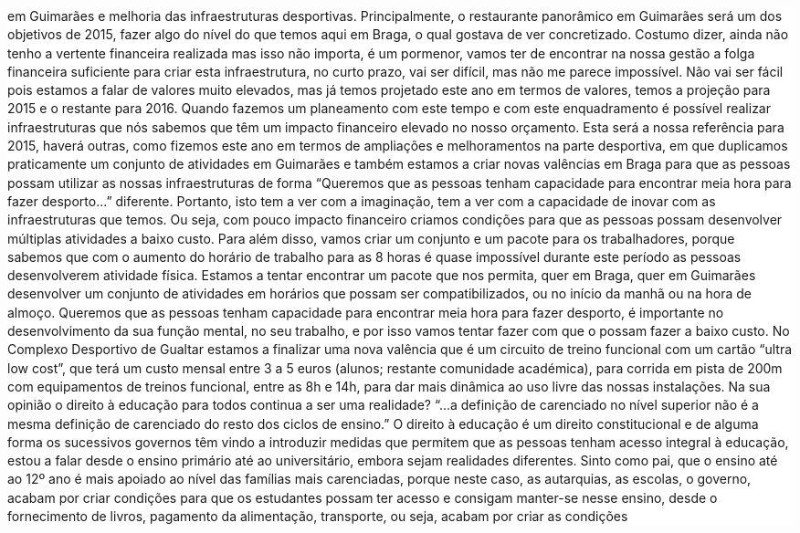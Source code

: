 em Guimarães e melhoria das infraestruturas desportivas. Principalmente, o restaurante panorâmico
em Guimarães será um dos objetivos de 2015, fazer
algo do nível do que temos aqui em Braga, o qual
gostava de ver concretizado. Costumo dizer, ainda
não tenho a vertente financeira realizada mas isso
não importa, é um pormenor, vamos ter de encontrar na nossa gestão a folga financeira suficiente
para criar esta infraestrutura, no curto prazo, vai
ser difícil, mas não me parece impossível.
Não vai ser fácil pois estamos a falar de valores muito elevados, mas já temos projetado este ano em
termos de valores, temos a projeção para 2015 e
o restante para 2016. Quando fazemos um planeamento com este tempo e com este enquadramento
é possível realizar infraestruturas que nós sabemos
que têm um impacto financeiro elevado no nosso
orçamento.
Esta será a nossa referência para 2015, haverá
outras, como fizemos este ano em termos de ampliações e melhoramentos na parte desportiva, em
que duplicamos praticamente um conjunto de atividades em Guimarães e também estamos a criar
novas valências em Braga para que as pessoas
possam utilizar as nossas infraestruturas de forma
“Queremos que as pessoas tenham capacidade
para encontrar meia hora
para fazer desporto...”
diferente. Portanto, isto tem a ver com a imaginação, tem a ver com a capacidade de inovar com
as infraestruturas que temos. Ou seja, com pouco
impacto financeiro criamos condições para que as
pessoas possam desenvolver múltiplas atividades a
baixo custo.
Para além disso, vamos criar um conjunto e um
pacote para os trabalhadores, porque sabemos que
com o aumento do horário de trabalho para as 8
horas é quase impossível durante este período as
pessoas desenvolverem atividade física. Estamos a
tentar encontrar um pacote que nos permita, quer
em Braga, quer em Guimarães desenvolver um
conjunto de atividades em horários que possam
ser compatibilizados, ou no início da manhã ou na
hora de almoço. Queremos que as pessoas tenham
capacidade para encontrar meia hora para fazer
desporto, é importante no desenvolvimento da sua
função mental, no seu trabalho, e por isso vamos
tentar fazer com que o possam fazer a baixo custo.
No Complexo Desportivo de Gualtar estamos a finalizar uma nova valência que é um circuito de treino
funcional com um cartão “ultra low cost”, que terá
um custo mensal entre 3 a 5 euros (alunos; restante comunidade académica), para corrida em pista
de 200m com equipamentos de treinos funcional,
entre as 8h e 14h, para dar mais dinâmica ao uso
livre das nossas instalações.
Na sua opinião o direito à educação para todos continua a ser uma realidade?
“...a definição de carenciado no nível superior não
é a mesma definição de carenciado do resto dos ciclos
de ensino.”
O direito à educação é um direito constitucional e
de alguma forma os sucessivos governos têm vindo
a introduzir medidas que permitem que as pessoas
tenham acesso integral à educação, estou a falar
desde o ensino primário até ao universitário, embora sejam realidades diferentes. Sinto como pai, que
o ensino até ao 12º ano é mais apoiado ao nível das
famílias mais carenciadas, porque neste caso, as
autarquias, as escolas, o governo, acabam por criar
condições para que os estudantes possam ter acesso e consigam manter-se nesse ensino, desde o
fornecimento de livros, pagamento da alimentação,
transporte, ou seja, acabam por criar as condições